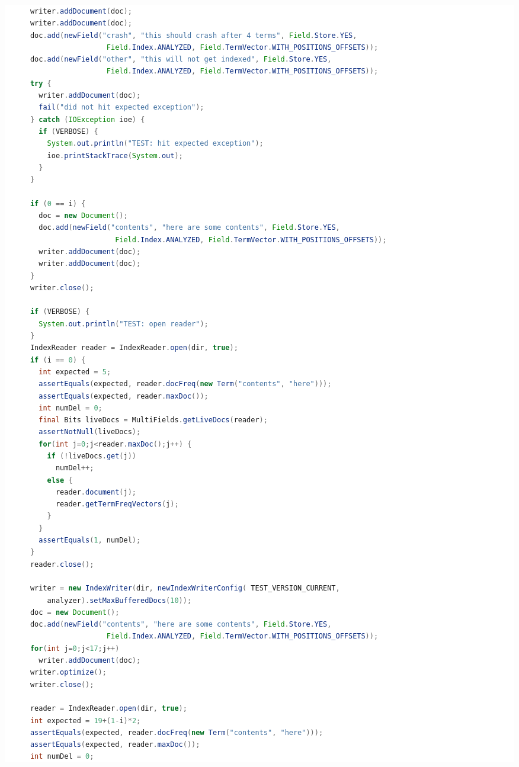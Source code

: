 ```java
      writer.addDocument(doc);
      writer.addDocument(doc);
      doc.add(newField("crash", "this should crash after 4 terms", Field.Store.YES,
                        Field.Index.ANALYZED, Field.TermVector.WITH_POSITIONS_OFFSETS));
      doc.add(newField("other", "this will not get indexed", Field.Store.YES,
                        Field.Index.ANALYZED, Field.TermVector.WITH_POSITIONS_OFFSETS));
      try {
        writer.addDocument(doc);
        fail("did not hit expected exception");
      } catch (IOException ioe) {
        if (VERBOSE) {
          System.out.println("TEST: hit expected exception");
          ioe.printStackTrace(System.out);
        }
      }

      if (0 == i) {
        doc = new Document();
        doc.add(newField("contents", "here are some contents", Field.Store.YES,
                          Field.Index.ANALYZED, Field.TermVector.WITH_POSITIONS_OFFSETS));
        writer.addDocument(doc);
        writer.addDocument(doc);
      }
      writer.close();

      if (VERBOSE) {
        System.out.println("TEST: open reader");
      }
      IndexReader reader = IndexReader.open(dir, true);
      if (i == 0) { 
        int expected = 5;
        assertEquals(expected, reader.docFreq(new Term("contents", "here")));
        assertEquals(expected, reader.maxDoc());
        int numDel = 0;
        final Bits liveDocs = MultiFields.getLiveDocs(reader);
        assertNotNull(liveDocs);
        for(int j=0;j<reader.maxDoc();j++) {
          if (!liveDocs.get(j))
            numDel++;
          else {
            reader.document(j);
            reader.getTermFreqVectors(j);
          }
        }
        assertEquals(1, numDel);
      }
      reader.close();

      writer = new IndexWriter(dir, newIndexWriterConfig( TEST_VERSION_CURRENT,
          analyzer).setMaxBufferedDocs(10));
      doc = new Document();
      doc.add(newField("contents", "here are some contents", Field.Store.YES,
                        Field.Index.ANALYZED, Field.TermVector.WITH_POSITIONS_OFFSETS));
      for(int j=0;j<17;j++)
        writer.addDocument(doc);
      writer.optimize();
      writer.close();

      reader = IndexReader.open(dir, true);
      int expected = 19+(1-i)*2;
      assertEquals(expected, reader.docFreq(new Term("contents", "here")));
      assertEquals(expected, reader.maxDoc());
      int numDel = 0;
```